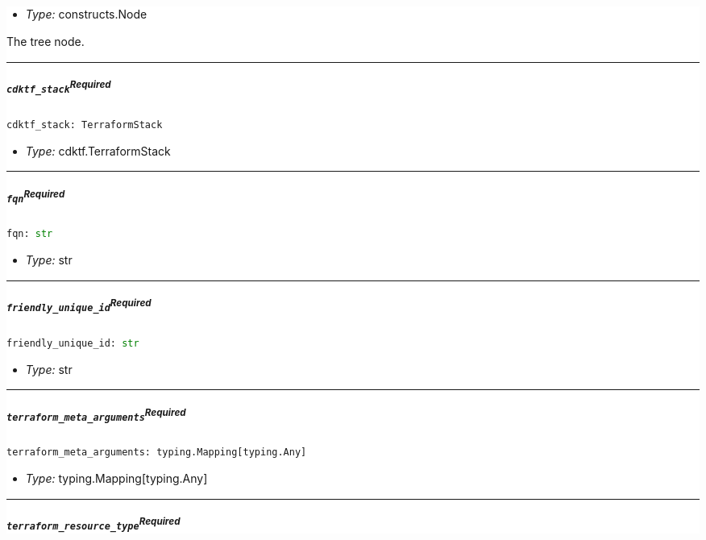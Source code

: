 - *Type:* constructs.Node

The tree node.

---

##### `cdktf_stack`<sup>Required</sup> <a name="cdktf_stack" id="@cdktf/provider-azurerm.eventgridDomain.EventgridDomain.property.cdktfStack"></a>

```python
cdktf_stack: TerraformStack
```

- *Type:* cdktf.TerraformStack

---

##### `fqn`<sup>Required</sup> <a name="fqn" id="@cdktf/provider-azurerm.eventgridDomain.EventgridDomain.property.fqn"></a>

```python
fqn: str
```

- *Type:* str

---

##### `friendly_unique_id`<sup>Required</sup> <a name="friendly_unique_id" id="@cdktf/provider-azurerm.eventgridDomain.EventgridDomain.property.friendlyUniqueId"></a>

```python
friendly_unique_id: str
```

- *Type:* str

---

##### `terraform_meta_arguments`<sup>Required</sup> <a name="terraform_meta_arguments" id="@cdktf/provider-azurerm.eventgridDomain.EventgridDomain.property.terraformMetaArguments"></a>

```python
terraform_meta_arguments: typing.Mapping[typing.Any]
```

- *Type:* typing.Mapping[typing.Any]

---

##### `terraform_resource_type`<sup>Required</sup> <a name="terraform_resource_type" id="@cdktf/provider-azurerm.eventgridDomain.EventgridDomain.property.terraformResourceType"></a>
